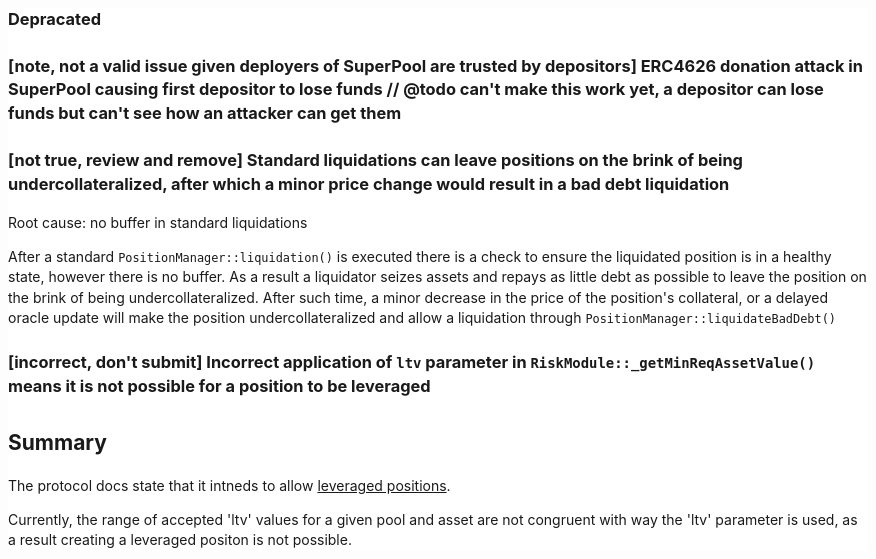 




























### Depracated

### [note, not a valid issue given deployers of SuperPool are trusted by depositors] ERC4626 donation attack in SuperPool causing first depositor to lose funds // @todo can't make this work yet, a depositor can lose funds but can't see how an attacker can get them


### [not true, review and remove] Standard liquidations can leave positions on the brink of being undercollateralized, after which a minor price change would result in a bad debt liquidation 

Root cause: no buffer in standard liquidations

After a standard `PositionManager::liquidation()` is executed there is a check to ensure the liquidated position is in a healthy state, however there is no buffer. As a result a liquidator seizes assets and repays as little debt as possible to leave the position on the brink of being undercollateralized. After such time, a minor decrease in the price of the position's collateral, or a delayed oracle update will make the position undercollateralized and allow a liquidation through `PositionManager::liquidateBadDebt()`



### [incorrect, don't submit] Incorrect application of `ltv` parameter in `RiskModule::_getMinReqAssetValue()` means it is not possible for a position to be leveraged

## Summary

The protocol docs state that it intneds to allow [leveraged positions](https://docs.sentiment.xyz/concepts/core-concepts/positions#collateral-isolation).

Currently, the range of accepted 'ltv' values for a given pool and asset are not congruent with way the 'ltv' parameter is used, as a result creating a leveraged positon is not possible.
